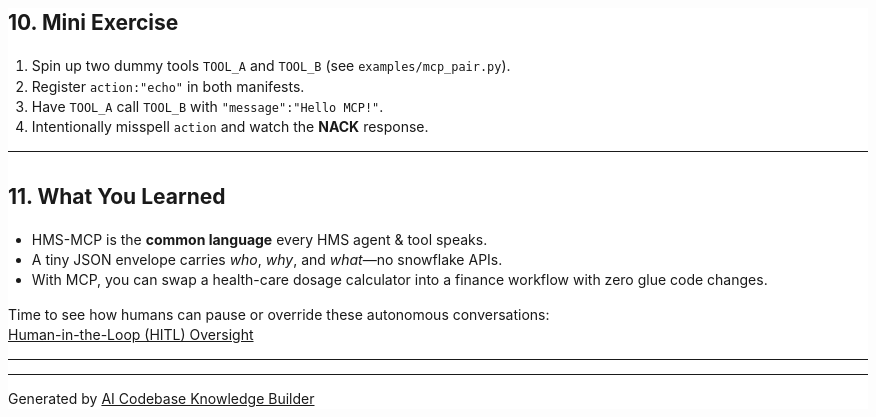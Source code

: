 ## 10. Mini Exercise

1. Spin up two dummy tools `TOOL_A` and `TOOL_B` (see `examples/mcp_pair.py`).  
2. Register `action:"echo"` in both manifests.  
3. Have `TOOL_A` call `TOOL_B` with `"message":"Hello MCP!"`.  
4. Intentionally misspell `action` and watch the **NACK** response.

---

## 11. What You Learned

* HMS-MCP is the **common language** every HMS agent & tool speaks.  
* A tiny JSON envelope carries *who*, *why*, and *what*—no snowflake APIs.  
* With MCP, you can swap a health-care dosage calculator into a finance workflow with zero glue code changes.

Time to see how humans can pause or override these autonomous conversations:  
[Human-in-the-Loop (HITL) Oversight](06_human_in_the_loop__hitl__oversight_.md)

---

---

Generated by [AI Codebase Knowledge Builder](https://github.com/The-Pocket/Tutorial-Codebase-Knowledge)
